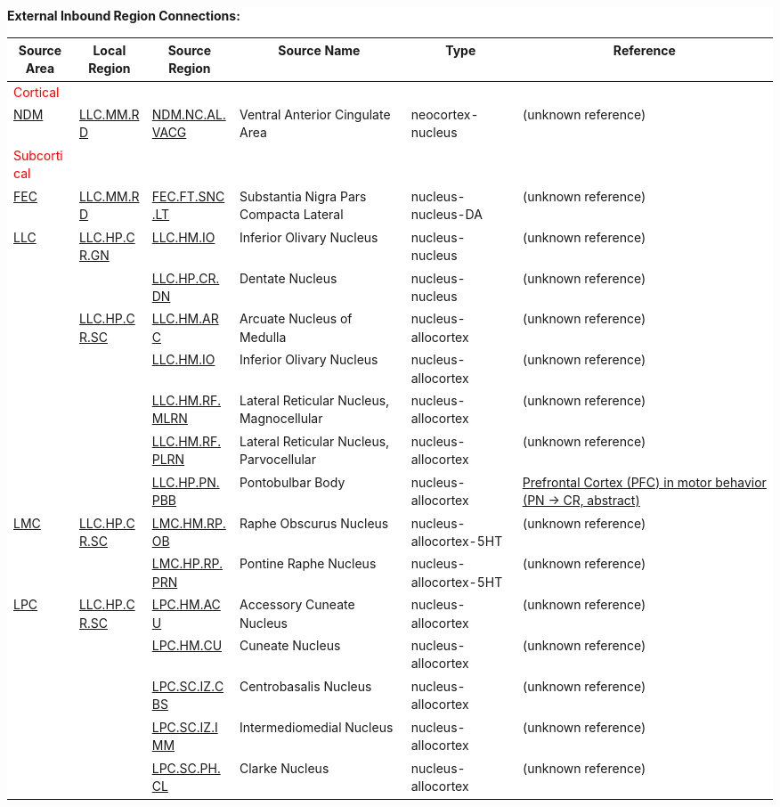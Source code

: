 <b>External Inbound Region Connections:</b>

<table><thead><th> <b>Source Area</b> </th><th> <b>Local Region</b> </th><th> <b>Source Region</b> </th><th> <b>Source Name</b> </th><th> <b>Type</b> </th><th> <b>Reference</b> </th></thead><tbody>
<tr><td> <font color='red'>Cortical</font> </td><td>                     </td><td>                      </td><td>                    </td><td>             </td><td>                  </td></tr>
<tr><td> <a href='BrainAreaNDM.md'>NDM</a> </td><td> <a href='BrainRegionLLC_MM_RD.md'>LLC.MM.RD</a> </td><td> <a href='BrainRegionNDM_NC_AL_VACG.md'>NDM.NC.AL.VACG</a> </td><td> Ventral Anterior Cingulate Area </td><td> neocortex-nucleus </td><td> (unknown reference) </td></tr>
<tr><td> <font color='red'>Subcortical</font> </td><td>                     </td><td>                      </td><td>                    </td><td>             </td><td>                  </td></tr>
<tr><td> <a href='BrainAreaFEC.md'>FEC</a> </td><td> <a href='BrainRegionLLC_MM_RD.md'>LLC.MM.RD</a> </td><td> <a href='BrainRegionFEC_FT_SNC_LT.md'>FEC.FT.SNC.LT</a> </td><td> Substantia Nigra Pars Compacta Lateral </td><td> nucleus-nucleus-DA </td><td> (unknown reference) </td></tr>
<tr><td> <a href='BrainAreaLLC.md'>LLC</a> </td><td> <a href='BrainRegionLLC_HP_CR_GN.md'>LLC.HP.CR.GN</a> </td><td> <a href='BrainRegionLLC_HM_IO.md'>LLC.HM.IO</a> </td><td> Inferior Olivary Nucleus </td><td> nucleus-nucleus </td><td> (unknown reference) </td></tr>
<tr><td>                    </td><td>                     </td><td> <a href='BrainRegionLLC_HP_CR_DN.md'>LLC.HP.CR.DN</a> </td><td> Dentate Nucleus    </td><td> nucleus-nucleus </td><td> (unknown reference) </td></tr>
<tr><td>                    </td><td> <a href='BrainRegionLLC_HP_CR_SC.md'>LLC.HP.CR.SC</a> </td><td> <a href='BrainRegionLLC_HM_ARC.md'>LLC.HM.ARC</a> </td><td> Arcuate Nucleus of Medulla </td><td> nucleus-allocortex </td><td> (unknown reference) </td></tr>
<tr><td>                    </td><td>                     </td><td> <a href='BrainRegionLLC_HM_IO.md'>LLC.HM.IO</a> </td><td> Inferior Olivary Nucleus </td><td> nucleus-allocortex </td><td> (unknown reference) </td></tr>
<tr><td>                    </td><td>                     </td><td> <a href='BrainRegionLLC_HM_RF_MLRN.md'>LLC.HM.RF.MLRN</a> </td><td> Lateral Reticular Nucleus, Magnocellular </td><td> nucleus-allocortex </td><td> (unknown reference) </td></tr>
<tr><td>                    </td><td>                     </td><td> <a href='BrainRegionLLC_HM_RF_PLRN.md'>LLC.HM.RF.PLRN</a> </td><td> Lateral Reticular Nucleus, Parvocellular </td><td> nucleus-allocortex </td><td> (unknown reference) </td></tr>
<tr><td>                    </td><td>                     </td><td> <a href='BrainRegionLLC_HP_PN_PBB.md'>LLC.HP.PN.PBB</a> </td><td> Pontobulbar Body   </td><td> nucleus-allocortex </td><td> <a href='https://www.google.ru/search?hl=rutbo=ptbm=bksq=isbn:0080887988'>Prefrontal Cortex (PFC) in motor behavior (PN -&gt; CR, abstract)</a> </td></tr>
<tr><td> <a href='BrainAreaLMC.md'>LMC</a> </td><td> <a href='BrainRegionLLC_HP_CR_SC.md'>LLC.HP.CR.SC</a> </td><td> <a href='BrainRegionLMC_HM_RP_OB.md'>LMC.HM.RP.OB</a> </td><td> Raphe Obscurus Nucleus </td><td> nucleus-allocortex-5HT </td><td> (unknown reference) </td></tr>
<tr><td>                    </td><td>                     </td><td> <a href='BrainRegionLMC_HP_RP_PRN.md'>LMC.HP.RP.PRN</a> </td><td> Pontine Raphe Nucleus </td><td> nucleus-allocortex-5HT </td><td> (unknown reference) </td></tr>
<tr><td> <a href='BrainAreaLPC.md'>LPC</a> </td><td> <a href='BrainRegionLLC_HP_CR_SC.md'>LLC.HP.CR.SC</a> </td><td> <a href='BrainRegionLPC_HM_ACU.md'>LPC.HM.ACU</a> </td><td> Accessory Cuneate Nucleus </td><td> nucleus-allocortex </td><td> (unknown reference) </td></tr>
<tr><td>                    </td><td>                     </td><td> <a href='BrainRegionLPC_HM_CU.md'>LPC.HM.CU</a> </td><td> Cuneate Nucleus    </td><td> nucleus-allocortex </td><td> (unknown reference) </td></tr>
<tr><td>                    </td><td>                     </td><td> <a href='BrainRegionLPC_SC_IZ_CBS.md'>LPC.SC.IZ.CBS</a> </td><td> Centrobasalis Nucleus </td><td> nucleus-allocortex </td><td> (unknown reference) </td></tr>
<tr><td>                    </td><td>                     </td><td> <a href='BrainRegionLPC_SC_IZ_IMM.md'>LPC.SC.IZ.IMM</a> </td><td> Intermediomedial Nucleus </td><td> nucleus-allocortex </td><td> (unknown reference) </td></tr>
<tr><td>                    </td><td>                     </td><td> <a href='BrainRegionLPC_SC_PH_CL.md'>LPC.SC.PH.CL</a> </td><td> Clarke Nucleus     </td><td> nucleus-allocortex </td><td> (unknown reference) </td></tr></tbody></table>
